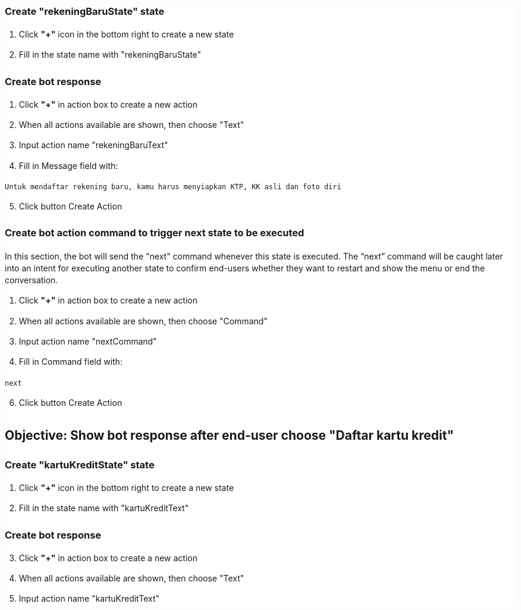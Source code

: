 ### Create "rekeningBaruState" state

1. Click **"+"** icon in the bottom right to create a new state

2. Fill in the state name with "rekeningBaruState"

### Create bot response

1. Click **"+"** in action box to create a new action

2. When all actions available are shown, then choose "Text"

3. Input action name "rekeningBaruText"

4. Fill in Message field with:

```
Untuk mendaftar rekening baru, kamu harus menyiapkan KTP, KK asli dan foto diri
```

5. Click button Create Action

### Create bot action command to trigger next state to be executed

In this section, the bot will send the "next" command whenever this state is executed. The “next” command will be caught later into an intent for executing another state to confirm end-users whether they want to restart and show the menu or end the conversation.

1. Click **"+"** in action box to create a new action

2. When all actions available are shown, then choose "Command"

3. Input action name "nextCommand"

4. Fill in Command field with:

```
next
```

6. Click button Create Action

## Objective: Show bot response after end-user choose "Daftar kartu kredit"

### Create "kartuKreditState" state

1. Click **"+"** icon in the bottom right to create a new state

2. Fill in the state name with "kartuKreditText"

### Create bot response

3. Click **"+"** in action box to create a new action

4. When all actions available are shown, then choose "Text"

5. Input action name "kartuKreditText"
